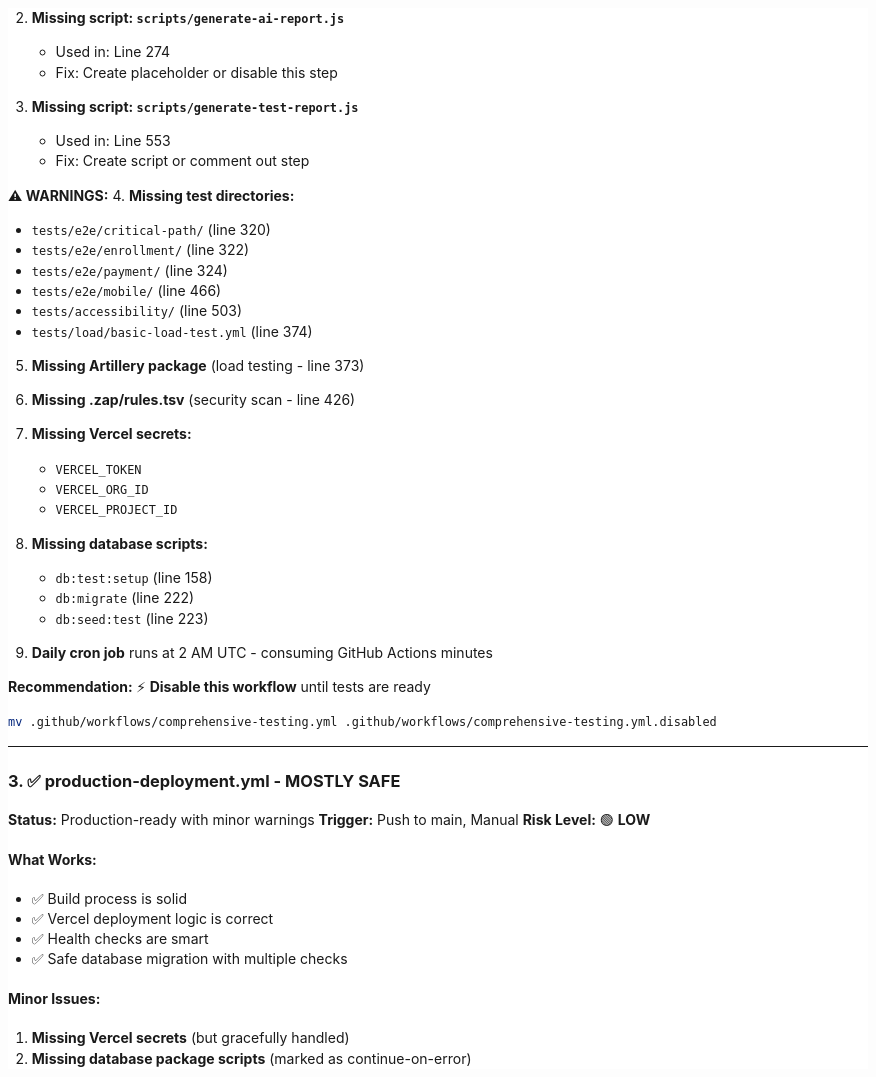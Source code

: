 2. **Missing script: `scripts/generate-ai-report.js`**
   - Used in: Line 274
   - Fix: Create placeholder or disable this step

3. **Missing script: `scripts/generate-test-report.js`**
   - Used in: Line 553
   - Fix: Create script or comment out step

**⚠️ WARNINGS:** 4. **Missing test directories:**

- `tests/e2e/critical-path/` (line 320)
- `tests/e2e/enrollment/` (line 322)
- `tests/e2e/payment/` (line 324)
- `tests/e2e/mobile/` (line 466)
- `tests/accessibility/` (line 503)
- `tests/load/basic-load-test.yml` (line 374)

5. **Missing Artillery package** (load testing - line 373)
6. **Missing .zap/rules.tsv** (security scan - line 426)
7. **Missing Vercel secrets:**
   - `VERCEL_TOKEN`
   - `VERCEL_ORG_ID`
   - `VERCEL_PROJECT_ID`

8. **Missing database scripts:**
   - `db:test:setup` (line 158)
   - `db:migrate` (line 222)
   - `db:seed:test` (line 223)

9. **Daily cron job** runs at 2 AM UTC - consuming GitHub Actions minutes

**Recommendation:** ⚡ **Disable this workflow** until tests are ready

```bash
mv .github/workflows/comprehensive-testing.yml .github/workflows/comprehensive-testing.yml.disabled
```

---

### 3. ✅ **production-deployment.yml** - MOSTLY SAFE

**Status:** Production-ready with minor warnings
**Trigger:** Push to main, Manual
**Risk Level:** 🟢 **LOW**

#### What Works:

- ✅ Build process is solid
- ✅ Vercel deployment logic is correct
- ✅ Health checks are smart
- ✅ Safe database migration with multiple checks

#### Minor Issues:

1. **Missing Vercel secrets** (but gracefully handled)
2. **Missing database package scripts** (marked as continue-on-error)
